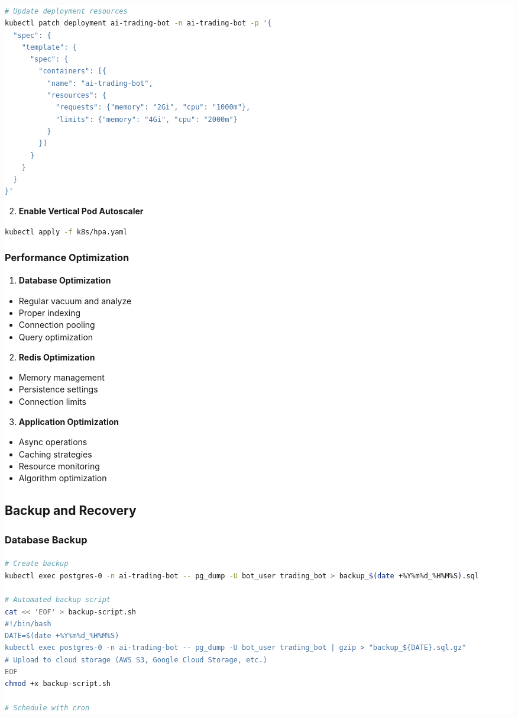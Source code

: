 ```bash
# Update deployment resources
kubectl patch deployment ai-trading-bot -n ai-trading-bot -p '{
  "spec": {
    "template": {
      "spec": {
        "containers": [{
          "name": "ai-trading-bot",
          "resources": {
            "requests": {"memory": "2Gi", "cpu": "1000m"},
            "limits": {"memory": "4Gi", "cpu": "2000m"}
          }
        }]
      }
    }
  }
}'
```

2. **Enable Vertical Pod Autoscaler**

```bash
kubectl apply -f k8s/hpa.yaml
```

### Performance Optimization

1. **Database Optimization**

- Regular vacuum and analyze
- Proper indexing
- Connection pooling
- Query optimization

2. **Redis Optimization**

- Memory management
- Persistence settings
- Connection limits

3. **Application Optimization**

- Async operations
- Caching strategies
- Resource monitoring
- Algorithm optimization

## Backup and Recovery

### Database Backup

```bash
# Create backup
kubectl exec postgres-0 -n ai-trading-bot -- pg_dump -U bot_user trading_bot > backup_$(date +%Y%m%d_%H%M%S).sql

# Automated backup script
cat << 'EOF' > backup-script.sh
#!/bin/bash
DATE=$(date +%Y%m%d_%H%M%S)
kubectl exec postgres-0 -n ai-trading-bot -- pg_dump -U bot_user trading_bot | gzip > "backup_${DATE}.sql.gz"
# Upload to cloud storage (AWS S3, Google Cloud Storage, etc.)
EOF
chmod +x backup-script.sh

# Schedule with cron
```